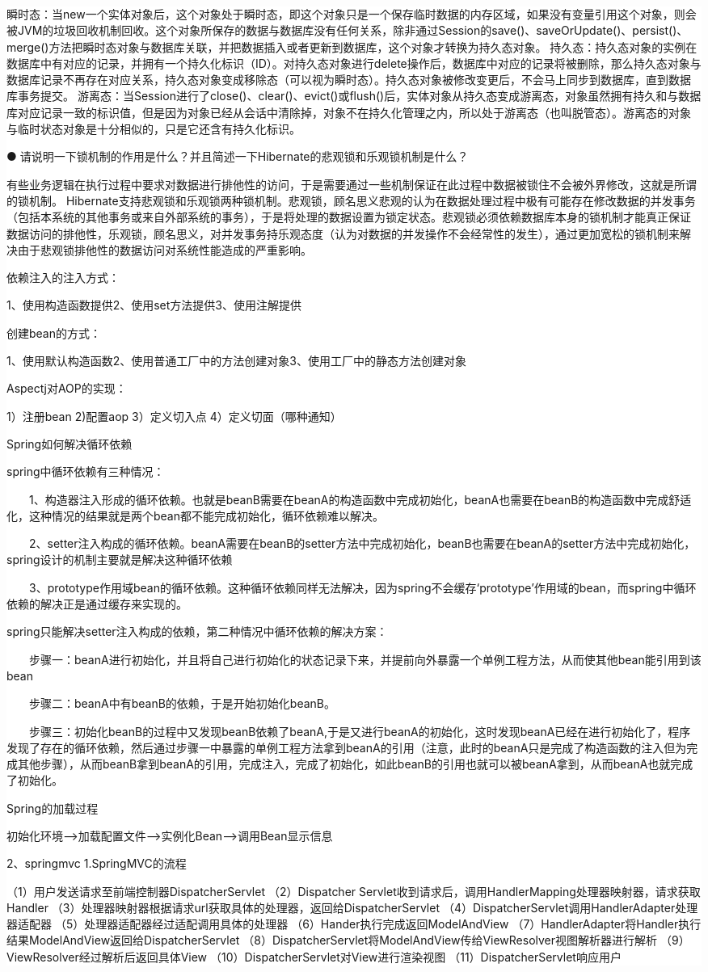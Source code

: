 瞬时态：当new一个实体对象后，这个对象处于瞬时态，即这个对象只是一个保存临时数据的内存区域，如果没有变量引用这个对象，则会被JVM的垃圾回收机制回收。这个对象所保存的数据与数据库没有任何关系，除非通过Session的save()、saveOrUpdate()、persist()、merge()方法把瞬时态对象与数据库关联，并把数据插入或者更新到数据库，这个对象才转换为持久态对象。
持久态：持久态对象的实例在数据库中有对应的记录，并拥有一个持久化标识（ID）。对持久态对象进行delete操作后，数据库中对应的记录将被删除，那么持久态对象与数据库记录不再存在对应关系，持久态对象变成移除态（可以视为瞬时态）。持久态对象被修改变更后，不会马上同步到数据库，直到数据库事务提交。
游离态：当Session进行了close()、clear()、evict()或flush()后，实体对象从持久态变成游离态，对象虽然拥有持久和与数据库对应记录一致的标识值，但是因为对象已经从会话中清除掉，对象不在持久化管理之内，所以处于游离态（也叫脱管态）。游离态的对象与临时状态对象是十分相似的，只是它还含有持久化标识。

● 请说明一下锁机制的作用是什么？并且简述一下Hibernate的悲观锁和乐观锁机制是什么？

有些业务逻辑在执行过程中要求对数据进行排他性的访问，于是需要通过一些机制保证在此过程中数据被锁住不会被外界修改，这就是所谓的锁机制。
Hibernate支持悲观锁和乐观锁两种锁机制。悲观锁，顾名思义悲观的认为在数据处理过程中极有可能存在修改数据的并发事务（包括本系统的其他事务或来自外部系统的事务），于是将处理的数据设置为锁定状态。悲观锁必须依赖数据库本身的锁机制才能真正保证数据访问的排他性，乐观锁，顾名思义，对并发事务持乐观态度（认为对数据的并发操作不会经常性的发生），通过更加宽松的锁机制来解决由于悲观锁排他性的数据访问对系统性能造成的严重影响。

依赖注入的注入方式：

1、使用构造函数提供2、使用set方法提供3、使用注解提供

创建bean的方式：

1、使用默认构造函数2、使用普通工厂中的方法创建对象3、使用工厂中的静态方法创建对象

Aspectj对AOP的实现：

1）注册bean 2)配置aop 3）定义切入点 4）定义切面（哪种通知）

Spring如何解决循环依赖

spring中循环依赖有三种情况：

　　1、构造器注入形成的循环依赖。也就是beanB需要在beanA的构造函数中完成初始化，beanA也需要在beanB的构造函数中完成舒适化，这种情况的结果就是两个bean都不能完成初始化，循环依赖难以解决。

　　2、setter注入构成的循环依赖。beanA需要在beanB的setter方法中完成初始化，beanB也需要在beanA的setter方法中完成初始化，spring设计的机制主要就是解决这种循环依赖

　　3、prototype作用域bean的循环依赖。这种循环依赖同样无法解决，因为spring不会缓存‘prototype’作用域的bean，而spring中循环依赖的解决正是通过缓存来实现的。

spring只能解决setter注入构成的依赖，第二种情况中循环依赖的解决方案：

　　步骤一：beanA进行初始化，并且将自己进行初始化的状态记录下来，并提前向外暴露一个单例工程方法，从而使其他bean能引用到该bean

　　步骤二：beanA中有beanB的依赖，于是开始初始化beanB。

　　步骤三：初始化beanB的过程中又发现beanB依赖了beanA,于是又进行beanA的初始化，这时发现beanA已经在进行初始化了，程序发现了存在的循环依赖，然后通过步骤一中暴露的单例工程方法拿到beanA的引用（注意，此时的beanA只是完成了构造函数的注入但为完成其他步骤），从而beanB拿到beanA的引用，完成注入，完成了初始化，如此beanB的引用也就可以被beanA拿到，从而beanA也就完成了初始化。

Spring的加载过程

初始化环境—>加载配置文件—>实例化Bean—>调用Bean显示信息

2、springmvc
1.SpringMVC的流程

（1）用户发送请求至前端控制器DispatcherServlet
（2）Dispatcher Servlet收到请求后，调用HandlerMapping处理器映射器，请求获取Handler
（3）处理器映射器根据请求url获取具体的处理器，返回给DispatcherServlet
（4）DispatcherServlet调用HandlerAdapter处理器适配器
（5）处理器适配器经过适配调用具体的处理器
（6）Hander执行完成返回ModelAndView
（7）HandlerAdapter将Handler执行结果ModelAndView返回给DispatcherServlet
（8）DispatcherServlet将ModelAndView传给ViewResolver视图解析器进行解析
（9）ViewResolver经过解析后返回具体View
（10）DispatcherServlet对View进行渲染视图
（11）DispatcherServlet响应用户
